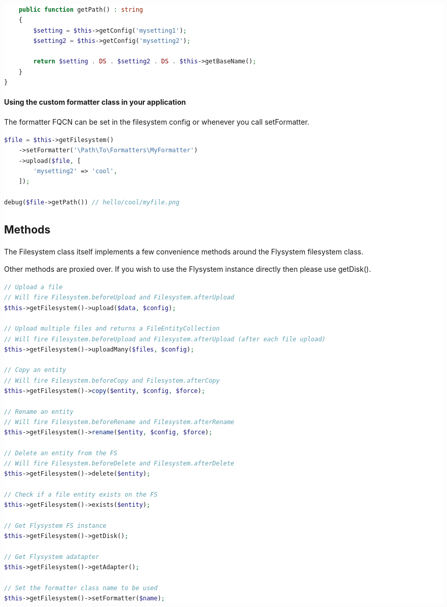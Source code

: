 ```php
    public function getPath() : string
    {
        $setting = $this->getConfig('mysetting1');
        $setting2 = $this->getConfig('mysetting2');

        return $setting . DS . $setting2 . DS . $this->getBaseName();
    }
}
```

#### Using the custom formatter class in your application

The formatter FQCN can be set in the filesystem config or whenever you call setFormatter.

```php
$file = $this->getFilesystem()
    ->setFormatter('\Path\To\Formatters\MyFormatter')
    ->upload($file, [
        'mysetting2' => 'cool',
    ]);

debug($file->getPath()) // hello/cool/myfile.png
```

## Methods

The Filesystem class itself implements a few convenience methods around the Flysystem filesystem class.

Other methods are proxied over. If you wish to use the Flysystem instance directly then please use getDisk().

```php
// Upload a file
// Will fire Filesystem.beforeUpload and Filesystem.afterUpload
$this->getFilesystem()->upload($data, $config);

// Upload multiple files and returns a FileEntityCollection
// Will fire Filesystem.beforeUpload and Filesystem.afterUpload (after each file upload)
$this->getFilesystem()->uploadMany($files, $config);

// Copy an entity
// Will fire Filesystem.beforeCopy and Filesystem.afterCopy
$this->getFilesystem()->copy($entity, $config, $force);

// Rename an entity
// Will fire Filesystem.beforeRename and Filesystem.afterRename
$this->getFilesystem()->rename($entity, $config, $force);

// Delete an entity from the FS
// Will fire Filesystem.beforeDelete and Filesystem.afterDelete
$this->getFilesystem()->delete($entity);

// Check if a file entity exists on the FS
$this->getFilesystem()->exists($entity);

// Get Flysystem FS instance
$this->getFilesystem()->getDisk();

// Get Flysystem adatapter
$this->getFilesystem()->getAdapter();

// Set the formatter class name to be used
$this->getFilesystem()->setFormatter($name);

```